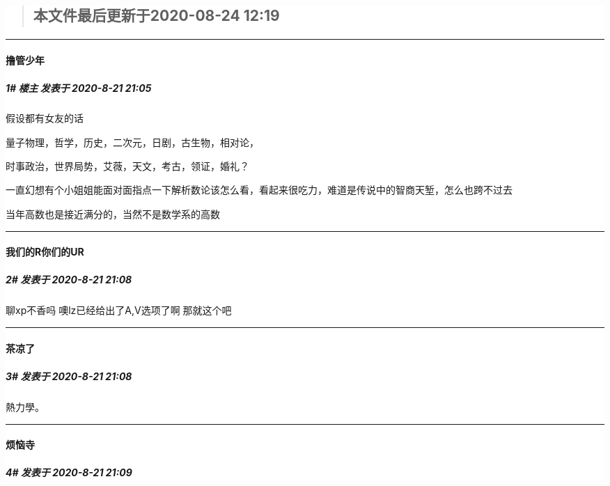 > ## **本文件最后更新于2020-08-24 12:19** 



*****

####  撸管少年  
##### 1#       楼主       发表于 2020-8-21 21:05




假设都有女友的话


量子物理，哲学，历史，二次元，日剧，古生物，相对论，

时事政治，世界局势，艾薇，天文，考古，领证，婚礼？


一直幻想有个小姐姐能面对面指点一下解析数论该怎么看，看起来很吃力，难道是传说中的智商天堑，怎么也跨不过去

当年高数也是接近满分的，当然不是数学系的高数








*****

####  我们的R你们的UR  
##### 2#       发表于 2020-8-21 21:08




聊xp不香吗 噢lz已经给出了A,V选项了啊 那就这个吧







*****

####  茶凉了  
##### 3#       发表于 2020-8-21 21:08




熱力學。







*****

####  烦恼寺  
##### 4#       发表于 2020-8-21 21:09


